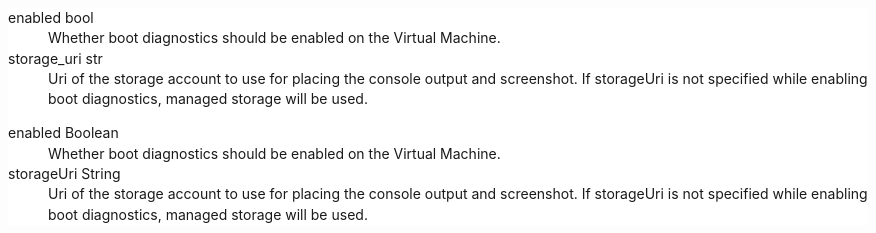 <div>
<pulumi-choosable type="language" values="python">
<dl class="resources-properties"><dt class="property-optional"
            title="Optional">
        <span id="enabled_python">
<a data-swiftype-name="resource-property" data-swiftype-type="text" href="#enabled_python" style="color: inherit; text-decoration: inherit;">enabled</a>
</span>
        <span class="property-indicator"></span>
        <span class="property-type">bool</span>
    </dt>
    <dd>Whether boot diagnostics should be enabled on the Virtual Machine.</dd><dt class="property-optional"
            title="Optional">
        <span id="storage_uri_python">
<a data-swiftype-name="resource-property" data-swiftype-type="text" href="#storage_uri_python" style="color: inherit; text-decoration: inherit;">storage_<wbr>uri</a>
</span>
        <span class="property-indicator"></span>
        <span class="property-type">str</span>
    </dt>
    <dd>Uri of the storage account to use for placing the console output and screenshot. If storageUri is not specified while enabling boot diagnostics, managed storage will be used.</dd></dl>
</pulumi-choosable>
</div>

<div>
<pulumi-choosable type="language" values="yaml">
<dl class="resources-properties"><dt class="property-optional"
            title="Optional">
        <span id="enabled_yaml">
<a data-swiftype-name="resource-property" data-swiftype-type="text" href="#enabled_yaml" style="color: inherit; text-decoration: inherit;">enabled</a>
</span>
        <span class="property-indicator"></span>
        <span class="property-type">Boolean</span>
    </dt>
    <dd>Whether boot diagnostics should be enabled on the Virtual Machine.</dd><dt class="property-optional"
            title="Optional">
        <span id="storageuri_yaml">
<a data-swiftype-name="resource-property" data-swiftype-type="text" href="#storageuri_yaml" style="color: inherit; text-decoration: inherit;">storage<wbr>Uri</a>
</span>
        <span class="property-indicator"></span>
        <span class="property-type">String</span>
    </dt>
    <dd>Uri of the storage account to use for placing the console output and screenshot. If storageUri is not specified while enabling boot diagnostics, managed storage will be used.</dd></dl>
</pulumi-choosable>
</div>
